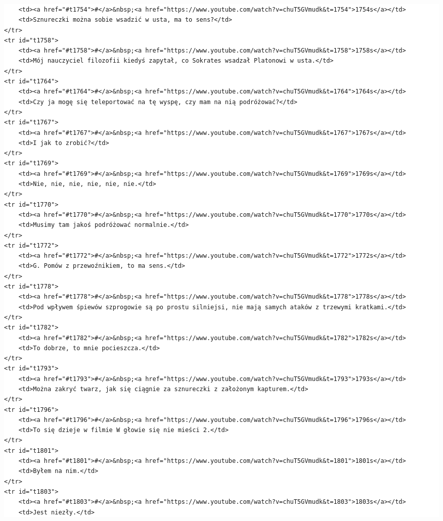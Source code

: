         <td><a href="#t1754">#</a>&nbsp;<a href="https://www.youtube.com/watch?v=chuT5GVmudk&t=1754">1754s</a></td>
        <td>Sznureczki można sobie wsadzić w usta, ma to sens?</td>
    </tr>
    <tr id="t1758">
        <td><a href="#t1758">#</a>&nbsp;<a href="https://www.youtube.com/watch?v=chuT5GVmudk&t=1758">1758s</a></td>
        <td>Mój nauczyciel filozofii kiedyś zapytał, co Sokrates wsadzał Platonowi w usta.</td>
    </tr>
    <tr id="t1764">
        <td><a href="#t1764">#</a>&nbsp;<a href="https://www.youtube.com/watch?v=chuT5GVmudk&t=1764">1764s</a></td>
        <td>Czy ja mogę się teleportować na tę wyspę, czy mam na nią podróżować?</td>
    </tr>
    <tr id="t1767">
        <td><a href="#t1767">#</a>&nbsp;<a href="https://www.youtube.com/watch?v=chuT5GVmudk&t=1767">1767s</a></td>
        <td>I jak to zrobić?</td>
    </tr>
    <tr id="t1769">
        <td><a href="#t1769">#</a>&nbsp;<a href="https://www.youtube.com/watch?v=chuT5GVmudk&t=1769">1769s</a></td>
        <td>Nie, nie, nie, nie, nie, nie.</td>
    </tr>
    <tr id="t1770">
        <td><a href="#t1770">#</a>&nbsp;<a href="https://www.youtube.com/watch?v=chuT5GVmudk&t=1770">1770s</a></td>
        <td>Musimy tam jakoś podróżować normalnie.</td>
    </tr>
    <tr id="t1772">
        <td><a href="#t1772">#</a>&nbsp;<a href="https://www.youtube.com/watch?v=chuT5GVmudk&t=1772">1772s</a></td>
        <td>G. Pomów z przewoźnikiem, to ma sens.</td>
    </tr>
    <tr id="t1778">
        <td><a href="#t1778">#</a>&nbsp;<a href="https://www.youtube.com/watch?v=chuT5GVmudk&t=1778">1778s</a></td>
        <td>Pod wpływem śpiewów szprogowie są po prostu silniejsi, nie mają samych ataków z trzewymi kratkami.</td>
    </tr>
    <tr id="t1782">
        <td><a href="#t1782">#</a>&nbsp;<a href="https://www.youtube.com/watch?v=chuT5GVmudk&t=1782">1782s</a></td>
        <td>To dobrze, to mnie pocieszcza.</td>
    </tr>
    <tr id="t1793">
        <td><a href="#t1793">#</a>&nbsp;<a href="https://www.youtube.com/watch?v=chuT5GVmudk&t=1793">1793s</a></td>
        <td>Można zakryć twarz, jak się ciągnie za sznureczki z założonym kapturem.</td>
    </tr>
    <tr id="t1796">
        <td><a href="#t1796">#</a>&nbsp;<a href="https://www.youtube.com/watch?v=chuT5GVmudk&t=1796">1796s</a></td>
        <td>To się dzieje w filmie W głowie się nie mieści 2.</td>
    </tr>
    <tr id="t1801">
        <td><a href="#t1801">#</a>&nbsp;<a href="https://www.youtube.com/watch?v=chuT5GVmudk&t=1801">1801s</a></td>
        <td>Byłem na nim.</td>
    </tr>
    <tr id="t1803">
        <td><a href="#t1803">#</a>&nbsp;<a href="https://www.youtube.com/watch?v=chuT5GVmudk&t=1803">1803s</a></td>
        <td>Jest niezły.</td>